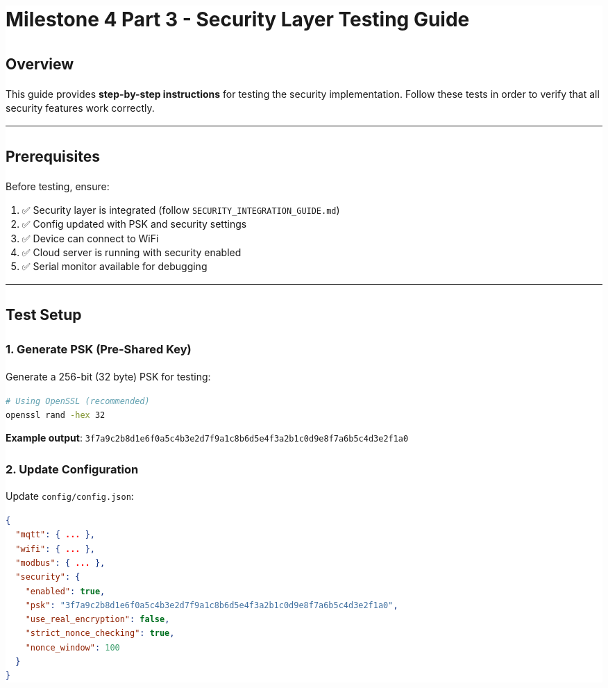 # Milestone 4 Part 3 - Security Layer Testing Guide

## Overview

This guide provides **step-by-step instructions** for testing the security implementation. Follow these tests in order to verify that all security features work correctly.

---

## Prerequisites

Before testing, ensure:
1. ✅ Security layer is integrated (follow `SECURITY_INTEGRATION_GUIDE.md`)
2. ✅ Config updated with PSK and security settings
3. ✅ Device can connect to WiFi
4. ✅ Cloud server is running with security enabled
5. ✅ Serial monitor available for debugging

---

## Test Setup

### 1. Generate PSK (Pre-Shared Key)

Generate a 256-bit (32 byte) PSK for testing:

```bash
# Using OpenSSL (recommended)
openssl rand -hex 32
```

**Example output**: `3f7a9c2b8d1e6f0a5c4b3e2d7f9a1c8b6d5e4f3a2b1c0d9e8f7a6b5c4d3e2f1a0`

### 2. Update Configuration

Update `config/config.json`:

```json
{
  "mqtt": { ... },
  "wifi": { ... },
  "modbus": { ... },
  "security": {
    "enabled": true,
    "psk": "3f7a9c2b8d1e6f0a5c4b3e2d7f9a1c8b6d5e4f3a2b1c0d9e8f7a6b5c4d3e2f1a0",
    "use_real_encryption": false,
    "strict_nonce_checking": true,
    "nonce_window": 100
  }
}
```

